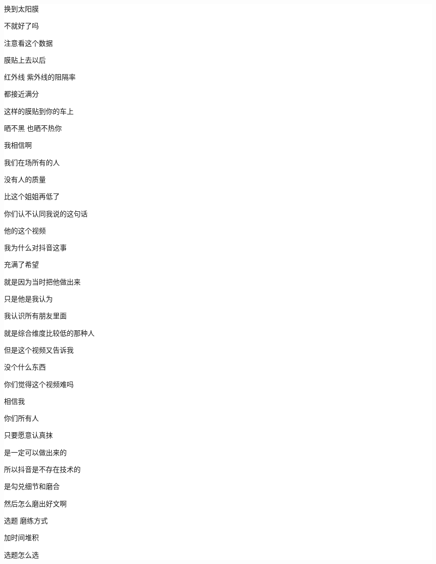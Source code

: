 换到太阳膜

不就好了吗

注意看这个数据

膜贴上去以后

红外线 紫外线的阻隔率

都接近满分

这样的膜贴到你的车上

晒不黑 也晒不热你

我相信啊

我们在场所有的人

没有人的质量

比这个姐姐再低了

你们认不认同我说的这句话

他的这个视频

我为什么对抖音这事

充满了希望

就是因为当时把他做出来

只是他是我认为

我认识所有朋友里面

就是综合维度比较低的那种人

但是这个视频又告诉我

没个什么东西

你们觉得这个视频难吗

相信我

你们所有人

只要愿意认真抹

是一定可以做出来的

所以抖音是不存在技术的

是勾兑细节和磨合

然后怎么磨出好文啊

选题 磨练方式

加时间堆积

选题怎么选
